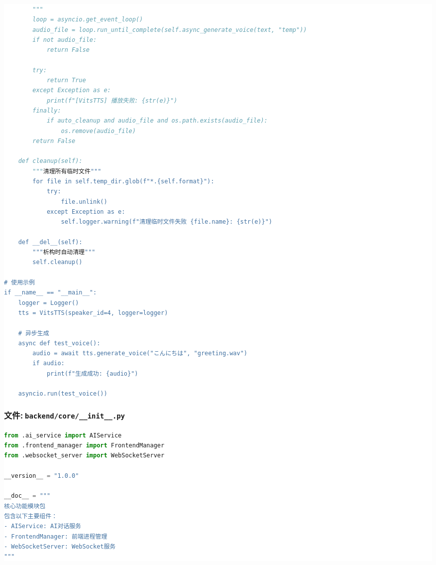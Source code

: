 ```python
        """
        loop = asyncio.get_event_loop()
        audio_file = loop.run_until_complete(self.async_generate_voice(text, "temp"))
        if not audio_file:
            return False

        try:
            return True
        except Exception as e:
            print(f"[VitsTTS] 播放失败: {str(e)}")
        finally:
            if auto_cleanup and audio_file and os.path.exists(audio_file):
                os.remove(audio_file)
        return False

    def cleanup(self):
        """清理所有临时文件"""
        for file in self.temp_dir.glob(f"*.{self.format}"):
            try:
                file.unlink()
            except Exception as e:
                self.logger.warning(f"清理临时文件失败 {file.name}: {str(e)}")

    def __del__(self):
        """析构时自动清理"""
        self.cleanup()

# 使用示例
if __name__ == "__main__":
    logger = Logger()
    tts = VitsTTS(speaker_id=4, logger=logger)
    
    # 异步生成
    async def test_voice():
        audio = await tts.generate_voice("こんにちは", "greeting.wav")
        if audio:
            print(f"生成成功: {audio}")
    
    asyncio.run(test_voice())
```

### 文件: `backend/core/__init__.py`

```python
from .ai_service import AIService
from .frontend_manager import FrontendManager
from .websocket_server import WebSocketServer

__version__ = "1.0.0"

__doc__ = """
核心功能模块包
包含以下主要组件：
- AIService: AI对话服务
- FrontendManager: 前端进程管理
- WebSocketServer: WebSocket服务
"""
```
